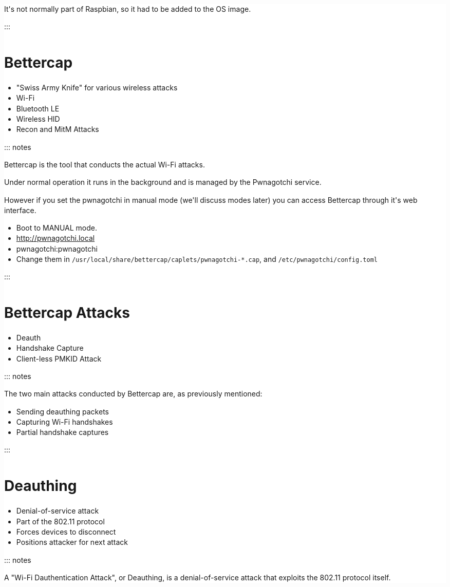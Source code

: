 It's not normally part of Raspbian, so it had to be added to the OS image.

:::

# Bettercap

- "Swiss Army Knife" for various wireless attacks
- Wi-Fi
- Bluetooth LE
- Wireless HID
- Recon and MitM Attacks

::: notes

Bettercap is the tool that conducts the actual Wi-Fi attacks.

Under normal operation it runs in the background and is managed by the Pwnagotchi service.

However if you set the pwnagotchi in manual mode (we'll discuss modes later) you can access Bettercap through it's web interface.

- Boot to MANUAL mode.
- http://pwnagotchi.local
- pwnagotchi:pwnagotchi
- Change them in `/usr/local/share/bettercap/caplets/pwnagotchi-*.cap`, and `/etc/pwnagotchi/config.toml`

:::

# Bettercap Attacks

- Deauth
- Handshake Capture
- Client-less PMKID Attack

::: notes

The two main attacks conducted by Bettercap are, as previously mentioned:

- Sending deauthing packets
- Capturing Wi-Fi handshakes
- Partial handshake captures

:::

# Deauthing

- Denial-of-service attack
- Part of the 802.11 protocol
- Forces devices to disconnect
- Positions attacker for next attack

::: notes

A "Wi-Fi Dauthentication Attack", or Deauthing, is a denial-of-service attack that exploits the 802.11 protocol itself.
